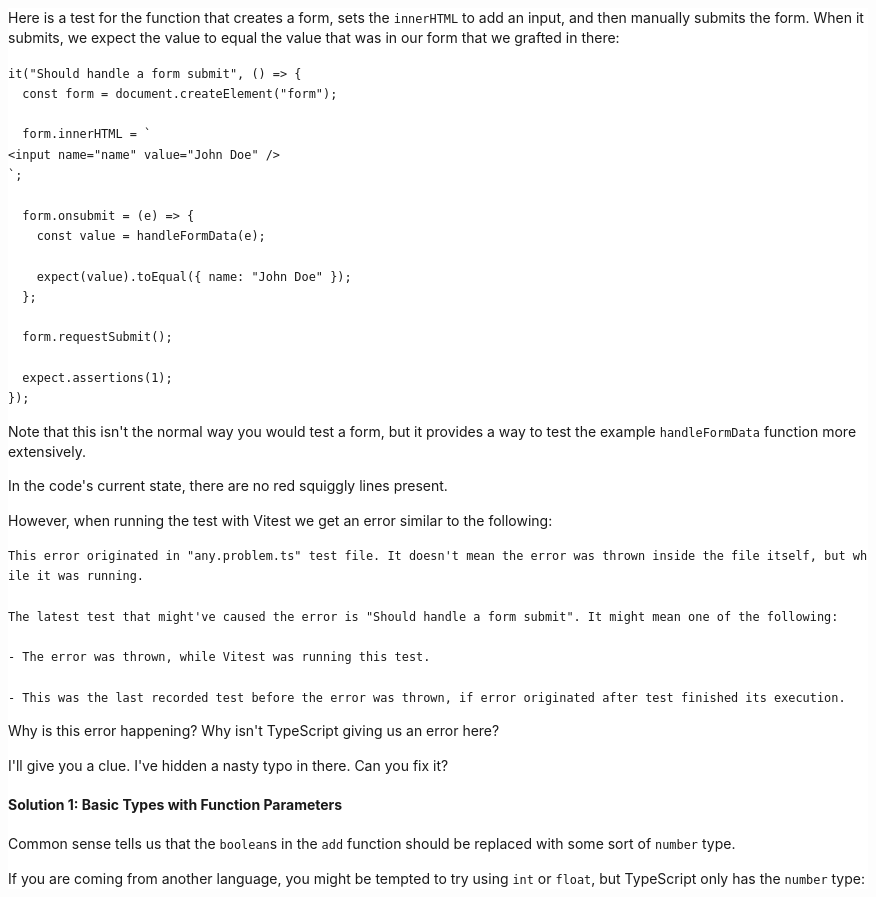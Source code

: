 Here is a test for the function that creates a form, sets the `innerHTML` to add an input, and then manually submits the form. When it submits, we expect the value to equal the value that was in our form that we grafted in there:

```tsx
it("Should handle a form submit", () => {
  const form = document.createElement("form");

  form.innerHTML = `
<input name="name" value="John Doe" />
`;

  form.onsubmit = (e) => {
    const value = handleFormData(e);

    expect(value).toEqual({ name: "John Doe" });
  };

  form.requestSubmit();

  expect.assertions(1);
});
```

Note that this isn't the normal way you would test a form, but it provides a way to test the example `handleFormData` function more extensively.

In the code's current state, there are no red squiggly lines present.

However, when running the test with Vitest we get an error similar to the following:

```
This error originated in "any.problem.ts" test file. It doesn't mean the error was thrown inside the file itself, but while it was running.

The latest test that might've caused the error is "Should handle a form submit". It might mean one of the following:

- The error was thrown, while Vitest was running this test.

- This was the last recorded test before the error was thrown, if error originated after test finished its execution.
```

Why is this error happening? Why isn't TypeScript giving us an error here?

I'll give you a clue. I've hidden a nasty typo in there. Can you fix it?

#### Solution 1: Basic Types with Function Parameters

Common sense tells us that the `boolean`s in the `add` function should be replaced with some sort of `number` type.

If you are coming from another language, you might be tempted to try using `int` or `float`, but TypeScript only has the `number` type:
